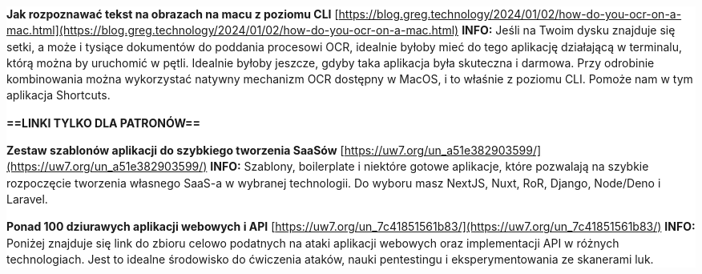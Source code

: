 **Jak rozpoznawać tekst na obrazach na macu z poziomu CLI**
[https://blog.greg.technology/2024/01/02/how-do-you-ocr-on-a-mac.html](https://blog.greg.technology/2024/01/02/how-do-you-ocr-on-a-mac.html)
**INFO:** Jeśli na Twoim dysku znajduje się setki, a może i tysiące dokumentów do poddania procesowi OCR, idealnie byłoby mieć do tego aplikację działającą w terminalu, którą można by uruchomić w pętli. Idealnie byłoby jeszcze, gdyby taka aplikacja była skuteczna i darmowa. Przy odrobinie kombinowania można wykorzystać natywny mechanizm OCR dostępny w MacOS, i to właśnie z poziomu CLI. Pomoże nam w tym aplikacja Shortcuts.

**==LINKI TYLKO DLA PATRONÓW==**

**Zestaw szablonów aplikacji do szybkiego tworzenia SaaSów**
[https://uw7.org/un_a51e382903599/](https://uw7.org/un_a51e382903599/)
**INFO:** Szablony, boilerplate i niektóre gotowe aplikacje, które pozwalają na szybkie rozpoczęcie tworzenia własnego SaaS-a w wybranej technologii. Do wyboru masz NextJS, Nuxt, RoR, Django, Node/Deno i Laravel.

**Ponad 100 dziurawych aplikacji webowych i API**
[https://uw7.org/un_7c41851561b83/](https://uw7.org/un_7c41851561b83/)
**INFO:** Poniżej znajduje się link do zbioru celowo podatnych na ataki aplikacji webowych oraz implementacji API w różnych technologiach. Jest to idealne środowisko do ćwiczenia ataków, nauki pentestingu i eksperymentowania ze skanerami luk.